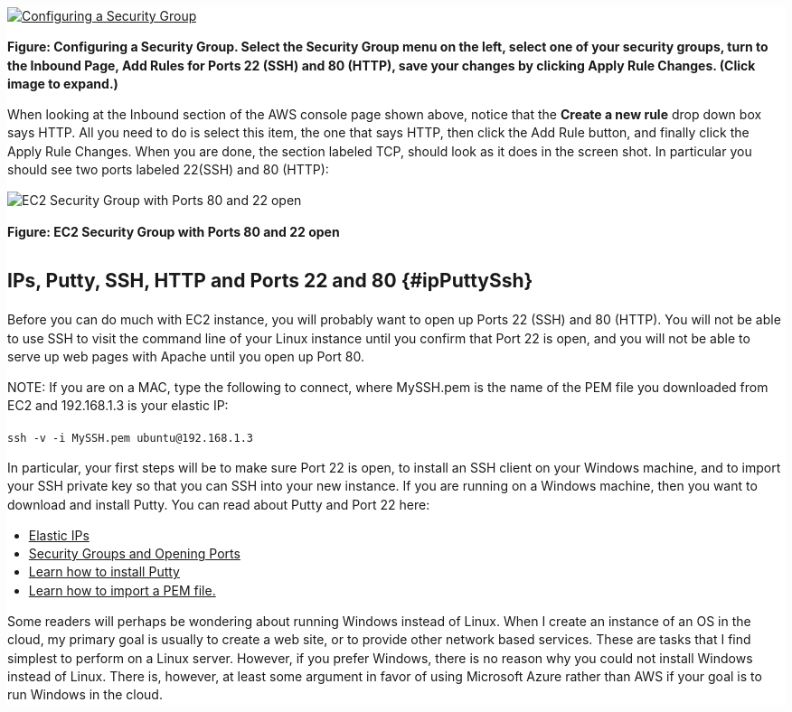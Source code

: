 [![Configuring a Security
Group](images/Ec2SecurityGroups02Small.png)](images/Ec2SecurityGroups02.png)

**Figure: Configuring a Security Group. Select the Security Group menu
on the left, select one of your security groups, turn to the Inbound
Page, Add Rules for Ports 22 (SSH) and 80 (HTTP), save your changes by
clicking Apply Rule Changes. (Click image to expand.)**

When looking at the Inbound section of the AWS console page shown above,
notice that the **Create a new rule** drop down box says HTTP. All you
need to do is select this item, the one that says HTTP, then click the
Add Rule button, and finally click the Apply Rule Changes. When you are
done, the section labeled TCP, should look as it does in the screen
shot. In particular you should see two ports labeled 22(SSH) and 80
(HTTP):

![EC2 Security Group with Ports 80 and 22
open](images/Ec2SecurityGroups03.png)

**Figure: EC2 Security Group with Ports 80 and 22 open**

[ecsec01]: http://www.elvenware.com/charlie/development/cloud/images/Ec2SecurityGroups01Small.png
[ecsec02]: http://www.elvenware.com/charlie/development/cloud/images/Ec2SecurityGroups01.png

IPs, Putty, SSH, HTTP and Ports 22 and 80 {#ipPuttySsh}
-----------------------------------------

Before you can do much with EC2 instance, you will probably want to open
up Ports 22 (SSH) and 80 (HTTP). You will not be able to use SSH to
visit the command line of your Linux instance until you confirm that
Port 22 is open, and you will not be able to serve up web pages with
Apache until you open up Port 80.

NOTE: If you are on a MAC, type the following to connect, where
MySSH.pem is the name of the PEM file you downloaded from EC2 and
192.168.1.3 is your elastic IP:

``` {.code}
ssh -v -i MySSH.pem ubuntu@192.168.1.3
```

In particular, your first steps will be to make sure Port 22 is open, to
install an SSH client on your Windows machine, and to import your SSH
private key so that you can SSH into your new instance. If you are
running on a Windows machine, then you want to download and install
Putty. You can read about Putty and Port 22 here:

-   [Elastic IPs](#elastic)
-   [Security Groups and Opening Ports](#ec2SecurityGroups)
-   [Learn how to install Putty](SshFtpsPutty.html#putty)
-   [Learn how to import a PEM file.](SshFtpsPutty.html#pem)

Some readers will perhaps be wondering about running Windows instead of
Linux. When I create an instance of an OS in the cloud, my primary goal
is usually to create a web site, or to provide other network based
services. These are tasks that I find simplest to perform on a Linux
server. However, if you prefer Windows, there is no reason why you could
not install Windows instead of Linux. There is, however, at least some
argument in favor of using Microsoft Azure rather than AWS if your goal
is to run Windows in the cloud.


[elastic1]: https://s3.amazonaws.com/s3bucket01.elvenware.com/dev-images/cloud/ElasticIp01.png
[elastic2]: https://s3.amazonaws.com/s3bucket01.elvenware.com/dev-images/cloud/ElasticIp02.png
[elastic3]: https://s3.amazonaws.com/s3bucket01.elvenware.com/dev-images/cloud/ElasticIp03.png